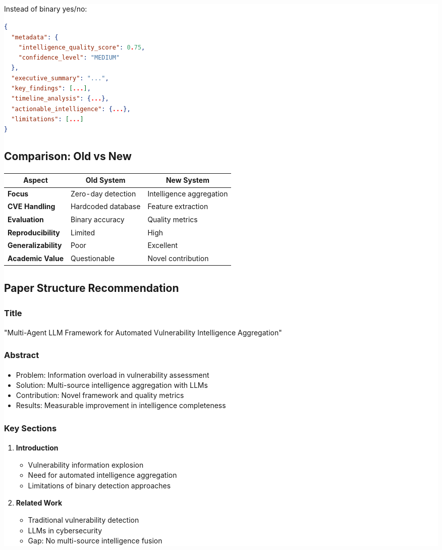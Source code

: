 Instead of binary yes/no:
```json
{
  "metadata": {
    "intelligence_quality_score": 0.75,
    "confidence_level": "MEDIUM"
  },
  "executive_summary": "...",
  "key_findings": [...],
  "timeline_analysis": {...},
  "actionable_intelligence": {...},
  "limitations": [...]
}
```

## Comparison: Old vs New

| Aspect | Old System | New System |
|--------|------------|------------|
| **Focus** | Zero-day detection | Intelligence aggregation |
| **CVE Handling** | Hardcoded database | Feature extraction |
| **Evaluation** | Binary accuracy | Quality metrics |
| **Reproducibility** | Limited | High |
| **Generalizability** | Poor | Excellent |
| **Academic Value** | Questionable | Novel contribution |

## Paper Structure Recommendation

### Title
"Multi-Agent LLM Framework for Automated Vulnerability Intelligence Aggregation"

### Abstract
- Problem: Information overload in vulnerability assessment
- Solution: Multi-source intelligence aggregation with LLMs
- Contribution: Novel framework and quality metrics
- Results: Measurable improvement in intelligence completeness

### Key Sections

1. **Introduction**
   - Vulnerability information explosion
   - Need for automated intelligence aggregation
   - Limitations of binary detection approaches

2. **Related Work**
   - Traditional vulnerability detection
   - LLMs in cybersecurity
   - Gap: No multi-source intelligence fusion
